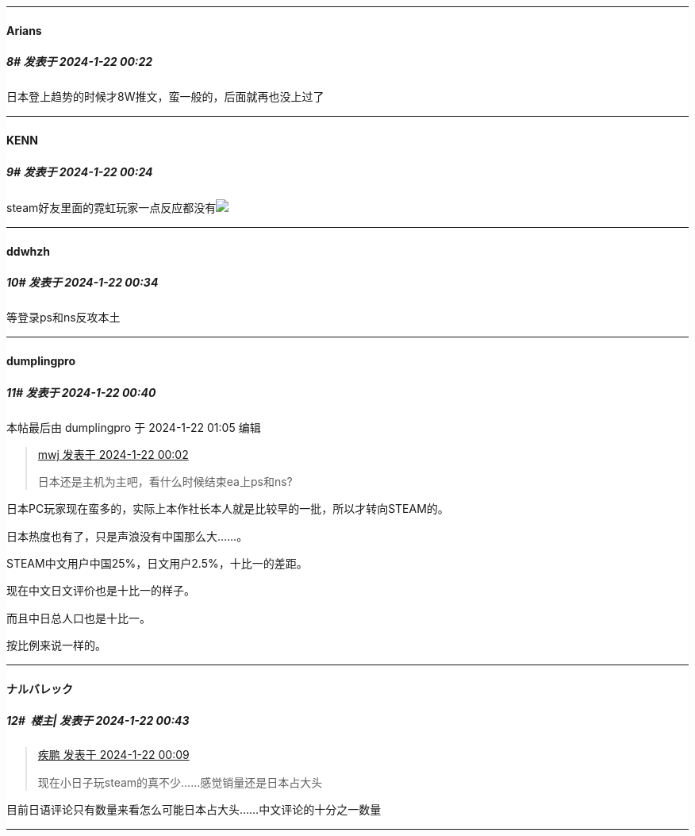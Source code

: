 *****

####  Arians  
##### 8#       发表于 2024-1-22 00:22

日本登上趋势的时候才8W推文，蛮一般的，后面就再也没上过了

*****

####  KENN  
##### 9#       发表于 2024-1-22 00:24

steam好友里面的霓虹玩家一点反应都没有<img src="https://static.saraba1st.com/image/smiley/face2017/067.png" referrerpolicy="no-referrer">

*****

####  ddwhzh  
##### 10#       发表于 2024-1-22 00:34

等登录ps和ns反攻本土

*****

####  dumplingpro  
##### 11#       发表于 2024-1-22 00:40

 本帖最后由 dumplingpro 于 2024-1-22 01:05 编辑 
<blockquote><a href="httphttps://bbs.saraba1st.com/2b/forum.php?mod=redirect&amp;goto=findpost&amp;pid=63728611&amp;ptid=2168958" target="_blank">mwj 发表于 2024-1-22 00:02</a>

日本还是主机为主吧，看什么时候结束ea上ps和ns?</blockquote>
日本PC玩家现在蛮多的，实际上本作社长本人就是比较早的一批，所以才转向STEAM的。

日本热度也有了，只是声浪没有中国那么大……。

STEAM中文用户中国25%，日文用户2.5%，十比一的差距。

现在中文日文评价也是十比一的样子。

而且中日总人口也是十比一。

按比例来说一样的。

*****

####  ナルバレック  
##### 12#         楼主| 发表于 2024-1-22 00:43

<blockquote><a href="httphttps://bbs.saraba1st.com/2b/forum.php?mod=redirect&amp;goto=findpost&amp;pid=63728688&amp;ptid=2168958" target="_blank">疾鹏 发表于 2024-1-22 00:09</a>

现在小日子玩steam的真不少……感觉销量还是日本占大头</blockquote>
目前日语评论只有数量来看怎么可能日本占大头……中文评论的十分之一数量

*****
